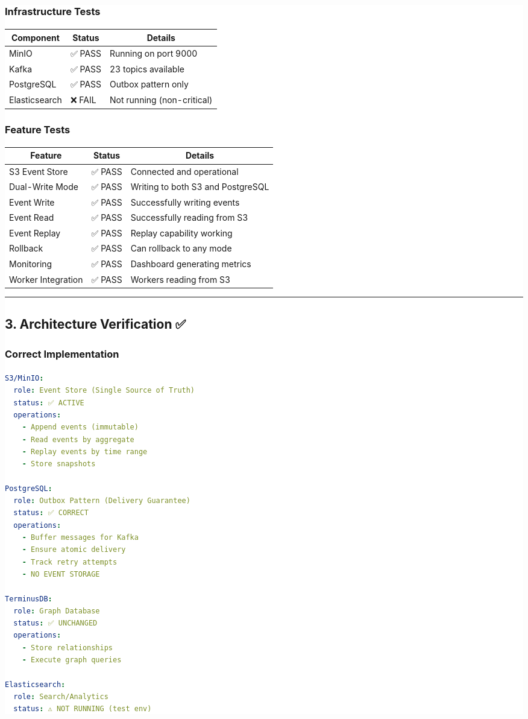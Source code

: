 ### Infrastructure Tests
| Component | Status | Details |
|-----------|--------|---------|
| MinIO | ✅ PASS | Running on port 9000 |
| Kafka | ✅ PASS | 23 topics available |
| PostgreSQL | ✅ PASS | Outbox pattern only |
| Elasticsearch | ❌ FAIL | Not running (non-critical) |

### Feature Tests
| Feature | Status | Details |
|---------|--------|---------|
| S3 Event Store | ✅ PASS | Connected and operational |
| Dual-Write Mode | ✅ PASS | Writing to both S3 and PostgreSQL |
| Event Write | ✅ PASS | Successfully writing events |
| Event Read | ✅ PASS | Successfully reading from S3 |
| Event Replay | ✅ PASS | Replay capability working |
| Rollback | ✅ PASS | Can rollback to any mode |
| Monitoring | ✅ PASS | Dashboard generating metrics |
| Worker Integration | ✅ PASS | Workers reading from S3 |

---

## 3. Architecture Verification ✅

### Correct Implementation
```yaml
S3/MinIO:
  role: Event Store (Single Source of Truth)
  status: ✅ ACTIVE
  operations:
    - Append events (immutable)
    - Read events by aggregate
    - Replay events by time range
    - Store snapshots

PostgreSQL:
  role: Outbox Pattern (Delivery Guarantee)
  status: ✅ CORRECT
  operations:
    - Buffer messages for Kafka
    - Ensure atomic delivery
    - Track retry attempts
    - NO EVENT STORAGE

TerminusDB:
  role: Graph Database
  status: ✅ UNCHANGED
  operations:
    - Store relationships
    - Execute graph queries

Elasticsearch:
  role: Search/Analytics
  status: ⚠️ NOT RUNNING (test env)
```
